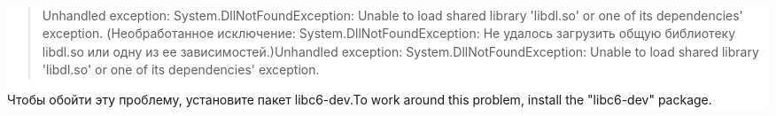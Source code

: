 > <span data-ttu-id="643f8-192">Unhandled exception: System.DllNotFoundException: Unable to load shared library 'libdl.so' or one of its dependencies' exception. (Необработанное исключение: System.DllNotFoundException: Не удалось загрузить общую библиотеку libdl.so или одну из ее зависимостей.)</span><span class="sxs-lookup"><span data-stu-id="643f8-192">Unhandled exception: System.DllNotFoundException: Unable to load shared library 'libdl.so' or one of its dependencies' exception.</span></span>

<span data-ttu-id="643f8-193">Чтобы обойти эту проблему, установите пакет libc6-dev.</span><span class="sxs-lookup"><span data-stu-id="643f8-193">To work around this problem, install the "libc6-dev" package.</span></span>
